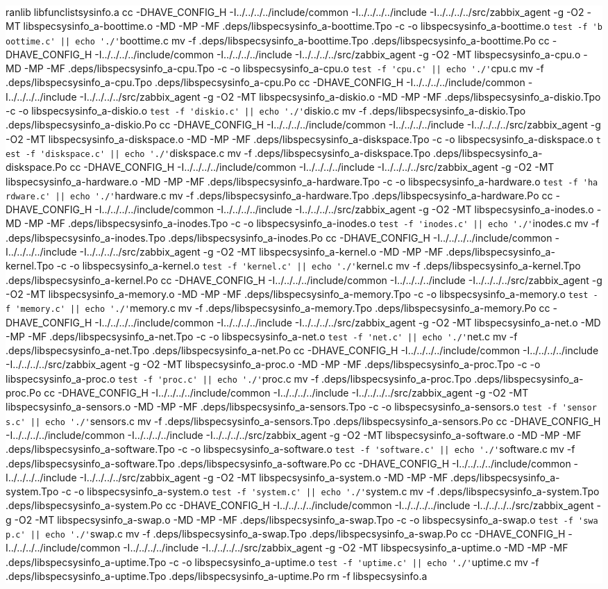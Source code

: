 ranlib libfunclistsysinfo.a
cc -DHAVE_CONFIG_H -I../../../../include/common -I../../../../include    -I../../../../src/zabbix_agent  -g -O2   -MT libspecsysinfo_a-boottime.o -MD -MP -MF .deps/libspecsysinfo_a-boottime.Tpo -c -o libspecsysinfo_a-boottime.o `test -f 'boottime.c' || echo './'`boottime.c
mv -f .deps/libspecsysinfo_a-boottime.Tpo .deps/libspecsysinfo_a-boottime.Po
cc -DHAVE_CONFIG_H -I../../../../include/common -I../../../../include    -I../../../../src/zabbix_agent  -g -O2   -MT libspecsysinfo_a-cpu.o -MD -MP -MF .deps/libspecsysinfo_a-cpu.Tpo -c -o libspecsysinfo_a-cpu.o `test -f 'cpu.c' || echo './'`cpu.c
mv -f .deps/libspecsysinfo_a-cpu.Tpo .deps/libspecsysinfo_a-cpu.Po
cc -DHAVE_CONFIG_H -I../../../../include/common -I../../../../include    -I../../../../src/zabbix_agent  -g -O2   -MT libspecsysinfo_a-diskio.o -MD -MP -MF .deps/libspecsysinfo_a-diskio.Tpo -c -o libspecsysinfo_a-diskio.o `test -f 'diskio.c' || echo './'`diskio.c
mv -f .deps/libspecsysinfo_a-diskio.Tpo .deps/libspecsysinfo_a-diskio.Po
cc -DHAVE_CONFIG_H -I../../../../include/common -I../../../../include    -I../../../../src/zabbix_agent  -g -O2   -MT libspecsysinfo_a-diskspace.o -MD -MP -MF .deps/libspecsysinfo_a-diskspace.Tpo -c -o libspecsysinfo_a-diskspace.o `test -f 'diskspace.c' || echo './'`diskspace.c
mv -f .deps/libspecsysinfo_a-diskspace.Tpo .deps/libspecsysinfo_a-diskspace.Po
cc -DHAVE_CONFIG_H -I../../../../include/common -I../../../../include    -I../../../../src/zabbix_agent  -g -O2   -MT libspecsysinfo_a-hardware.o -MD -MP -MF .deps/libspecsysinfo_a-hardware.Tpo -c -o libspecsysinfo_a-hardware.o `test -f 'hardware.c' || echo './'`hardware.c
mv -f .deps/libspecsysinfo_a-hardware.Tpo .deps/libspecsysinfo_a-hardware.Po
cc -DHAVE_CONFIG_H -I../../../../include/common -I../../../../include    -I../../../../src/zabbix_agent  -g -O2   -MT libspecsysinfo_a-inodes.o -MD -MP -MF .deps/libspecsysinfo_a-inodes.Tpo -c -o libspecsysinfo_a-inodes.o `test -f 'inodes.c' || echo './'`inodes.c
mv -f .deps/libspecsysinfo_a-inodes.Tpo .deps/libspecsysinfo_a-inodes.Po
cc -DHAVE_CONFIG_H -I../../../../include/common -I../../../../include    -I../../../../src/zabbix_agent  -g -O2   -MT libspecsysinfo_a-kernel.o -MD -MP -MF .deps/libspecsysinfo_a-kernel.Tpo -c -o libspecsysinfo_a-kernel.o `test -f 'kernel.c' || echo './'`kernel.c
mv -f .deps/libspecsysinfo_a-kernel.Tpo .deps/libspecsysinfo_a-kernel.Po
cc -DHAVE_CONFIG_H -I../../../../include/common -I../../../../include    -I../../../../src/zabbix_agent  -g -O2   -MT libspecsysinfo_a-memory.o -MD -MP -MF .deps/libspecsysinfo_a-memory.Tpo -c -o libspecsysinfo_a-memory.o `test -f 'memory.c' || echo './'`memory.c
mv -f .deps/libspecsysinfo_a-memory.Tpo .deps/libspecsysinfo_a-memory.Po
cc -DHAVE_CONFIG_H -I../../../../include/common -I../../../../include    -I../../../../src/zabbix_agent  -g -O2   -MT libspecsysinfo_a-net.o -MD -MP -MF .deps/libspecsysinfo_a-net.Tpo -c -o libspecsysinfo_a-net.o `test -f 'net.c' || echo './'`net.c
mv -f .deps/libspecsysinfo_a-net.Tpo .deps/libspecsysinfo_a-net.Po
cc -DHAVE_CONFIG_H -I../../../../include/common -I../../../../include    -I../../../../src/zabbix_agent  -g -O2   -MT libspecsysinfo_a-proc.o -MD -MP -MF .deps/libspecsysinfo_a-proc.Tpo -c -o libspecsysinfo_a-proc.o `test -f 'proc.c' || echo './'`proc.c
mv -f .deps/libspecsysinfo_a-proc.Tpo .deps/libspecsysinfo_a-proc.Po
cc -DHAVE_CONFIG_H -I../../../../include/common -I../../../../include    -I../../../../src/zabbix_agent  -g -O2   -MT libspecsysinfo_a-sensors.o -MD -MP -MF .deps/libspecsysinfo_a-sensors.Tpo -c -o libspecsysinfo_a-sensors.o `test -f 'sensors.c' || echo './'`sensors.c
mv -f .deps/libspecsysinfo_a-sensors.Tpo .deps/libspecsysinfo_a-sensors.Po
cc -DHAVE_CONFIG_H -I../../../../include/common -I../../../../include    -I../../../../src/zabbix_agent  -g -O2   -MT libspecsysinfo_a-software.o -MD -MP -MF .deps/libspecsysinfo_a-software.Tpo -c -o libspecsysinfo_a-software.o `test -f 'software.c' || echo './'`software.c
mv -f .deps/libspecsysinfo_a-software.Tpo .deps/libspecsysinfo_a-software.Po
cc -DHAVE_CONFIG_H -I../../../../include/common -I../../../../include    -I../../../../src/zabbix_agent  -g -O2   -MT libspecsysinfo_a-system.o -MD -MP -MF .deps/libspecsysinfo_a-system.Tpo -c -o libspecsysinfo_a-system.o `test -f 'system.c' || echo './'`system.c
mv -f .deps/libspecsysinfo_a-system.Tpo .deps/libspecsysinfo_a-system.Po
cc -DHAVE_CONFIG_H -I../../../../include/common -I../../../../include    -I../../../../src/zabbix_agent  -g -O2   -MT libspecsysinfo_a-swap.o -MD -MP -MF .deps/libspecsysinfo_a-swap.Tpo -c -o libspecsysinfo_a-swap.o `test -f 'swap.c' || echo './'`swap.c
mv -f .deps/libspecsysinfo_a-swap.Tpo .deps/libspecsysinfo_a-swap.Po
cc -DHAVE_CONFIG_H -I../../../../include/common -I../../../../include    -I../../../../src/zabbix_agent  -g -O2   -MT libspecsysinfo_a-uptime.o -MD -MP -MF .deps/libspecsysinfo_a-uptime.Tpo -c -o libspecsysinfo_a-uptime.o `test -f 'uptime.c' || echo './'`uptime.c
mv -f .deps/libspecsysinfo_a-uptime.Tpo .deps/libspecsysinfo_a-uptime.Po
rm -f libspecsysinfo.a